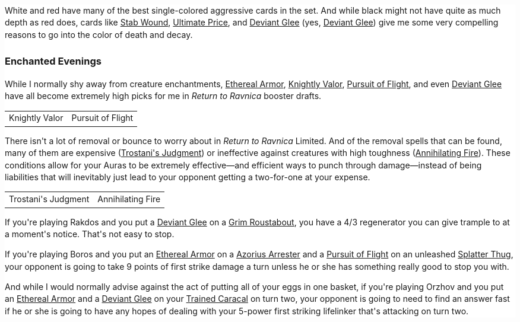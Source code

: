  White and red have many of the best single-colored aggressive cards in the set. And while black might not have quite as much depth as red does, cards like [Stab Wound](http://gatherer.wizards.com/Pages/Card/Details.aspx?name=Stab+Wound), [Ultimate Price](http://gatherer.wizards.com/Pages/Card/Details.aspx?name=Ultimate+Price), and [Deviant Glee](http://gatherer.wizards.com/Pages/Card/Details.aspx?name=Deviant+Glee) (yes, [Deviant Glee](http://gatherer.wizards.com/Pages/Card/Details.aspx?name=Deviant+Glee)) give me some very compelling reasons to go into the color of death and decay. 

### Enchanted Evenings

 While I normally shy away from creature enchantments, [Ethereal Armor](http://gatherer.wizards.com/Pages/Card/Details.aspx?name=Ethereal+Armor), [Knightly Valor](http://gatherer.wizards.com/Pages/Card/Details.aspx?name=Knightly+Valor), [Pursuit of Flight](http://gatherer.wizards.com/Pages/Card/Details.aspx?name=Pursuit+of+Flight), and even [Deviant Glee](http://gatherer.wizards.com/Pages/Card/Details.aspx?name=Deviant+Glee) have all become extremely high picks for me in *Return to Ravnica* booster drafts. 



|  |  |
| --- | --- |
| Knightly Valor | Pursuit of Flight |

 There isn't a lot of removal or bounce to worry about in *Return to Ravnica* Limited. And of the removal spells that can be found, many of them are expensive ([Trostani's Judgment](http://gatherer.wizards.com/Pages/Card/Details.aspx?name=Trostani%27s+Judgment)) or ineffective against creatures with high toughness ([Annihilating Fire](http://gatherer.wizards.com/Pages/Card/Details.aspx?name=Annihilating+Fire)). These conditions allow for your Auras to be extremely effective—and efficient ways to punch through damage—instead of being liabilities that will inevitably just lead to your opponent getting a two-for-one at your expense. 



|  |  |
| --- | --- |
| Trostani's Judgment | Annihilating Fire |

 If you're playing Rakdos and you put a [Deviant Glee](http://gatherer.wizards.com/Pages/Card/Details.aspx?name=Deviant+Glee) on a [Grim Roustabout](http://gatherer.wizards.com/Pages/Card/Details.aspx?name=Grim+Roustabout), you have a 4/3 regenerator you can give trample to at a moment's notice. That's not easy to stop. 

 If you're playing Boros and you put an [Ethereal Armor](http://gatherer.wizards.com/Pages/Card/Details.aspx?name=Ethereal+Armor) on a [Azorius Arrester](http://gatherer.wizards.com/Pages/Card/Details.aspx?name=Azorius+Arrester) and a [Pursuit of Flight](http://gatherer.wizards.com/Pages/Card/Details.aspx?name=Pursuit+of+Flight) on an unleashed [Splatter Thug](http://gatherer.wizards.com/Pages/Card/Details.aspx?name=Splatter+Thug), your opponent is going to take 9 points of first strike damage a turn unless he or she has something really good to stop you with. 

 And while I would normally advise against the act of putting all of your eggs in one basket, if you're playing Orzhov and you put an [Ethereal Armor](http://gatherer.wizards.com/Pages/Card/Details.aspx?name=Ethereal+Armor) and a [Deviant Glee](http://gatherer.wizards.com/Pages/Card/Details.aspx?name=Deviant+Glee) on your [Trained Caracal](http://gatherer.wizards.com/Pages/Card/Details.aspx?name=Trained+Caracal) on turn two, your opponent is going to need to find an answer fast if he or she is going to have any hopes of dealing with your 5-power first striking lifelinker that's attacking on turn two. 
